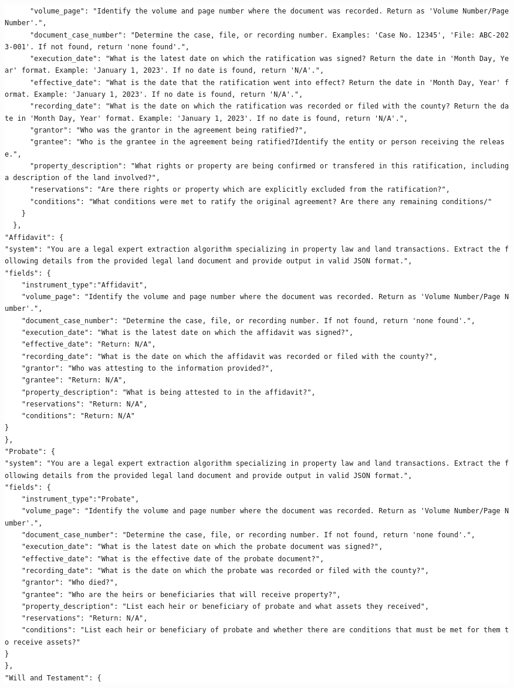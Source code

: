           "volume_page": "Identify the volume and page number where the document was recorded. Return as 'Volume Number/Page Number'.",
          "document_case_number": "Determine the case, file, or recording number. Examples: 'Case No. 12345', 'File: ABC-2023-001'. If not found, return 'none found'.",
          "execution_date": "What is the latest date on which the ratification was signed? Return the date in 'Month Day, Year' format. Example: 'January 1, 2023'. If no date is found, return 'N/A'.",
          "effective_date": "What is the date that the ratification went into effect? Return the date in 'Month Day, Year' format. Example: 'January 1, 2023'. If no date is found, return 'N/A'.",
          "recording_date": "What is the date on which the ratification was recorded or filed with the county? Return the date in 'Month Day, Year' format. Example: 'January 1, 2023'. If no date is found, return 'N/A'.",
          "grantor": "Who was the grantor in the agreement being ratified?",
          "grantee": "Who is the grantee in the agreement being ratified?Identify the entity or person receiving the release.",
          "property_description": "What rights or property are being confirmed or transfered in this ratification, including a description of the land involved?",
          "reservations": "Are there rights or property which are explicitly excluded from the ratification?",
          "conditions": "What conditions were met to ratify the original agreement? Are there any remaining conditions/"
        }
      },
    "Affidavit": {
    "system": "You are a legal expert extraction algorithm specializing in property law and land transactions. Extract the following details from the provided legal land document and provide output in valid JSON format.",
    "fields": {
        "instrument_type":"Affidavit",
        "volume_page": "Identify the volume and page number where the document was recorded. Return as 'Volume Number/Page Number'.",
        "document_case_number": "Determine the case, file, or recording number. If not found, return 'none found'.",
        "execution_date": "What is the latest date on which the affidavit was signed?",
        "effective_date": "Return: N/A",
        "recording_date": "What is the date on which the affidavit was recorded or filed with the county?",
        "grantor": "Who was attesting to the information provided?",
        "grantee": "Return: N/A",
        "property_description": "What is being attested to in the affidavit?",
        "reservations": "Return: N/A",
        "conditions": "Return: N/A"
    }
    },
    "Probate": {
    "system": "You are a legal expert extraction algorithm specializing in property law and land transactions. Extract the following details from the provided legal land document and provide output in valid JSON format.",
    "fields": {
        "instrument_type":"Probate",
        "volume_page": "Identify the volume and page number where the document was recorded. Return as 'Volume Number/Page Number'.",
        "document_case_number": "Determine the case, file, or recording number. If not found, return 'none found'.",
        "execution_date": "What is the latest date on which the probate document was signed?",
        "effective_date": "What is the effective date of the probate document?",
        "recording_date": "What is the date on which the probate was recorded or filed with the county?",
        "grantor": "Who died?",
        "grantee": "Who are the heirs or beneficiaries that will receive property?",
        "property_description": "List each heir or beneficiary of probate and what assets they received",
        "reservations": "Return: N/A",
        "conditions": "List each heir or beneficiary of probate and whether there are conditions that must be met for them to receive assets?"
    }
    },
    "Will and Testament": {